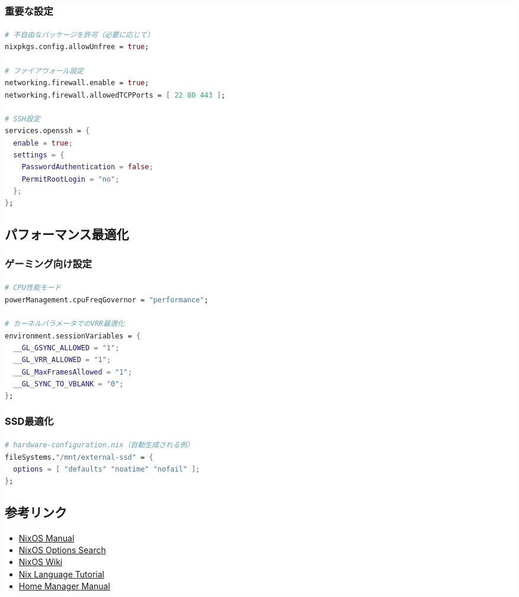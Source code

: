 ### 重要な設定

```nix
# 不自由なパッケージを許可（必要に応じて）
nixpkgs.config.allowUnfree = true;

# ファイアウォール設定
networking.firewall.enable = true;
networking.firewall.allowedTCPPorts = [ 22 80 443 ];

# SSH設定
services.openssh = {
  enable = true;
  settings = {
    PasswordAuthentication = false;
    PermitRootLogin = "no";
  };
};
```

## パフォーマンス最適化

### ゲーミング向け設定

```nix
# CPU性能モード
powerManagement.cpuFreqGovernor = "performance";

# カーネルパラメータでのVRR最適化
environment.sessionVariables = {
  __GL_GSYNC_ALLOWED = "1";
  __GL_VRR_ALLOWED = "1";
  __GL_MaxFramesAllowed = "1";
  __GL_SYNC_TO_VBLANK = "0";
};
```

### SSD最適化

```nix
# hardware-configuration.nix（自動生成される例）
fileSystems."/mnt/external-ssd" = {
  options = [ "defaults" "noatime" "nofail" ];
};
```

## 参考リンク

- [NixOS Manual](https://nixos.org/manual/nixos/stable/)
- [NixOS Options Search](https://search.nixos.org/options)
- [NixOS Wiki](https://wiki.nixos.org/)
- [Nix Language Tutorial](https://nixos.org/manual/nix/stable/language/)
- [Home Manager Manual](https://rycee.gitlab.io/home-manager/)
